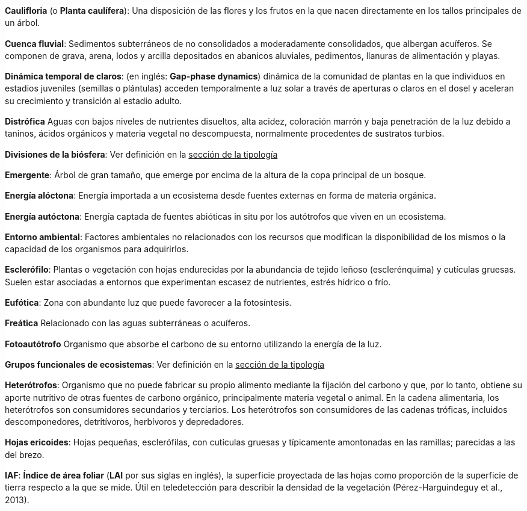 **Caulifloria** (o **Planta caulífera**): Una disposición de las flores y los frutos en la que nacen directamente en los tallos principales de un árbol.

**Cuenca fluvial**: Sedimentos subterráneos de no consolidados a moderadamente consolidados, que albergan acuíferos. Se componen de grava, arena, lodos y arcilla depositados en abanicos aluviales, pedimentos, llanuras de alimentación y playas.

**Dinámica temporal de claros**: (en inglés: **Gap-phase dynamics**) dínámica de la comunidad de plantas en la que individuos en estadios juveniles (semillas o plántulas) acceden temporalmente a luz solar a través de  aperturas o claros en el dosel y aceleran su crecimiento y transición al estadio adulto.

**Distrófica** Aguas con bajos niveles de nutrientes disueltos, alta acidez, coloración marrón y baja
penetración de la luz debido a taninos, ácidos orgánicos y materia vegetal no descompuesta,
normalmente procedentes de sustratos turbios.

**Divisiones de la biósfera**: Ver definición en la [sección de la tipología](/page/typology)

**Emergente**: Árbol de gran tamaño, que emerge por encima de la altura de la copa principal de un bosque.

**Energía alóctona**: Energía importada a un ecosistema desde fuentes externas en forma de materia orgánica.

**Energía autóctona**: Energía captada de fuentes abióticas in situ por los autótrofos que viven en un ecosistema.

**Entorno ambiental**: Factores ambientales no relacionados con los recursos que modifican la disponibilidad de
los mismos o la capacidad de los organismos para adquirirlos.

**Esclerófilo**: Plantas o vegetación con hojas endurecidas por la abundancia de tejido leñoso
(esclerénquima) y cutículas gruesas. Suelen estar asociadas a entornos que
experimentan escasez de nutrientes, estrés hídrico o frío.

**Eufótica**: Zona con abundante luz que puede favorecer a la fotosíntesis.

**Freática** Relacionado con las aguas subterráneas o acuíferos.

**Fotoautótrofo** Organismo que absorbe el carbono de su entorno utilizando la energía de la luz.

**Grupos funcionales de ecosistemas**: Ver definición en la [sección de la tipología](/page/typology)

**Heterótrofos**: Organismo que no puede fabricar su propio alimento mediante la fijación del carbono y que,
por lo tanto, obtiene su aporte nutritivo de otras fuentes de carbono orgánico, principalmente
materia vegetal o animal. En la cadena alimentaria, los heterótrofos son consumidores
secundarios y terciarios. Los heterótrofos son consumidores de las cadenas tróficas, incluidos
descomponedores, detritívoros, herbívoros y depredadores.

**Hojas ericoides**: Hojas pequeñas, esclerófilas, con cutículas gruesas y típicamente amontonadas en las ramillas;
parecidas a las del brezo.

**IAF**: **Índice de área foliar** (**LAI** por sus siglas en inglés), la superficie proyectada de las hojas como proporción de la superficie de tierra respecto a la que se mide. Útil en teledetección para describir la densidad de la
vegetación (Pérez-Harguindeguy et al., 2013).
